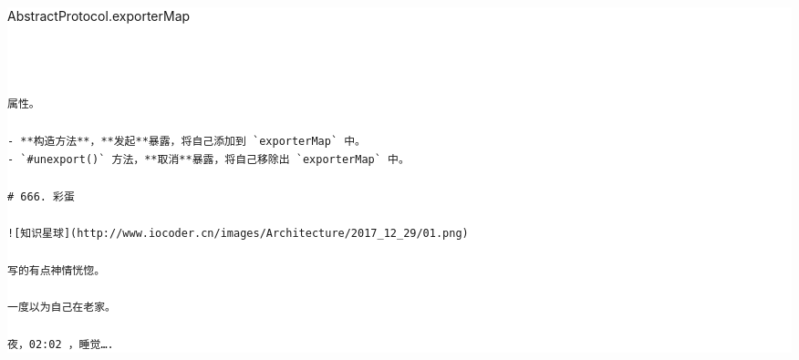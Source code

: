   ```
  ```
  AbstractProtocol.exporterMap
  ```

   

  属性。

  - **构造方法**，**发起**暴露，将自己添加到 `exporterMap` 中。
  - `#unexport()` 方法，**取消**暴露，将自己移除出 `exporterMap` 中。

# 666. 彩蛋

![知识星球](http://www.iocoder.cn/images/Architecture/2017_12_29/01.png)

写的有点神情恍惚。

一度以为自己在老家。

夜，02:02 ，睡觉….